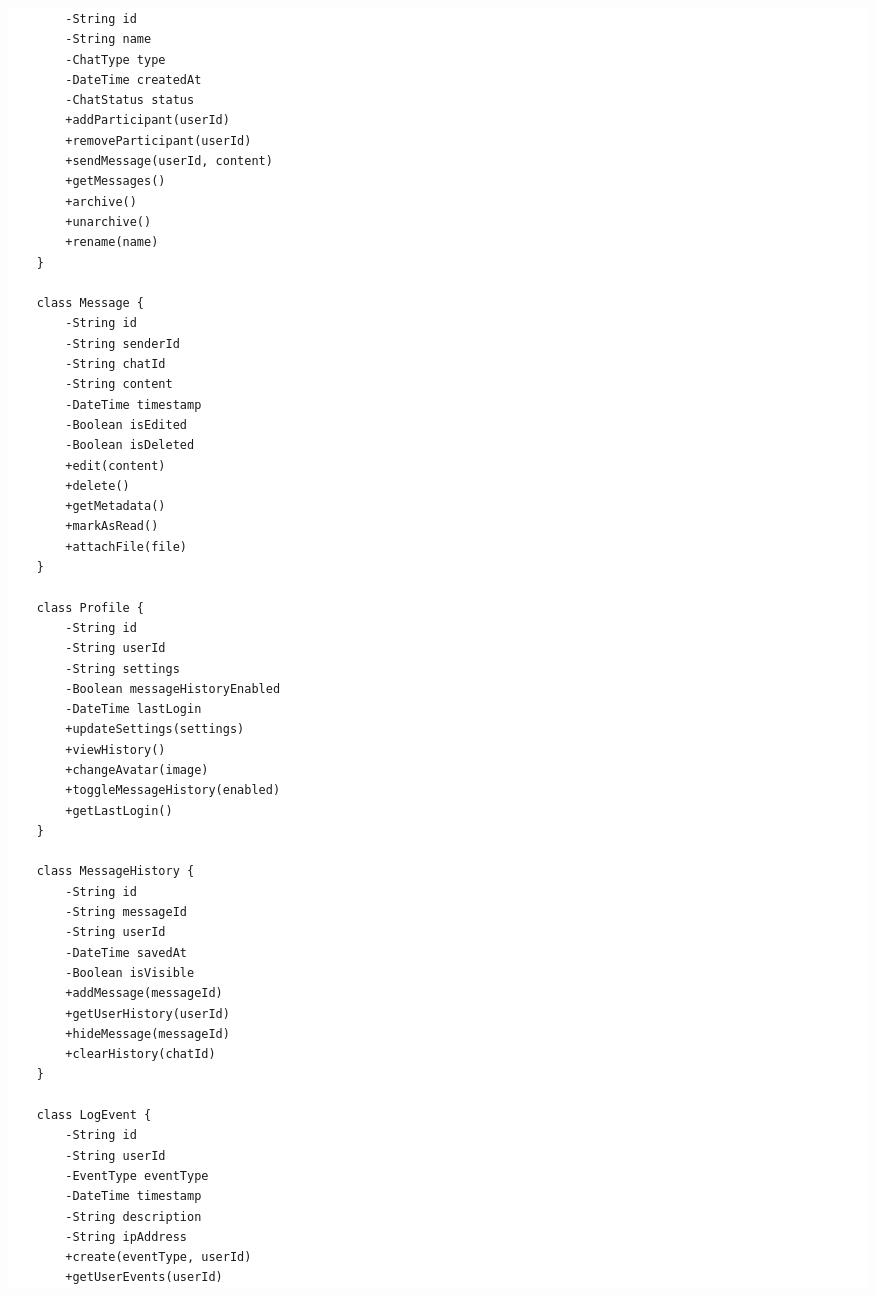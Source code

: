 ```mermaid
        -String id
        -String name
        -ChatType type
        -DateTime createdAt
        -ChatStatus status
        +addParticipant(userId)
        +removeParticipant(userId)
        +sendMessage(userId, content)
        +getMessages()
        +archive()
        +unarchive()
        +rename(name)
    }

    class Message {
        -String id
        -String senderId
        -String chatId
        -String content
        -DateTime timestamp
        -Boolean isEdited
        -Boolean isDeleted
        +edit(content)
        +delete()
        +getMetadata()
        +markAsRead()
        +attachFile(file)
    }

    class Profile {
        -String id
        -String userId
        -String settings
        -Boolean messageHistoryEnabled
        -DateTime lastLogin
        +updateSettings(settings)
        +viewHistory()
        +changeAvatar(image)
        +toggleMessageHistory(enabled)
        +getLastLogin()
    }

    class MessageHistory {
        -String id
        -String messageId
        -String userId
        -DateTime savedAt
        -Boolean isVisible
        +addMessage(messageId)
        +getUserHistory(userId)
        +hideMessage(messageId)
        +clearHistory(chatId)
    }

    class LogEvent {
        -String id
        -String userId
        -EventType eventType
        -DateTime timestamp
        -String description
        -String ipAddress
        +create(eventType, userId)
        +getUserEvents(userId)
```
